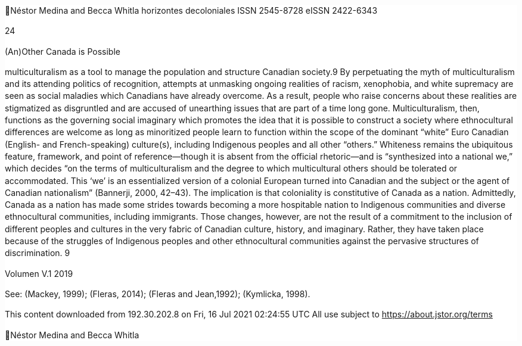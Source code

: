 Néstor Medina and Becca Whitla
horizontes
decoloniales
ISSN 2545-8728
eISSN 2422-6343

24

(An)Other Canada is Possible

multiculturalism as a tool to manage the population and structure Canadian society.9
By perpetuating the myth of multiculturalism and its attending politics of recognition, attempts at unmasking ongoing
realities of racism, xenophobia, and white supremacy are seen
as social maladies which Canadians have already overcome.
As a result, people who raise concerns about these realities
are stigmatized as disgruntled and are accused of unearthing
issues that are part of a time long gone. Multiculturalism, then,
functions as the governing social imaginary which promotes
the idea that it is possible to construct a society where ethnocultural differences are welcome as long as minoritized people
learn to function within the scope of the dominant “white”
Euro Canadian (English- and French-speaking) culture(s),
including Indigenous peoples and all other “others.” Whiteness
remains the ubiquitous feature, framework, and point of
reference—though it is absent from the official rhetoric—and is
“synthesized into a national we,” which decides “on the terms of
multiculturalism and the degree to which multicultural others
should be tolerated or accommodated. This ‘we’ is an essentialized version of a colonial European turned into Canadian and
the subject or the agent of Canadian nationalism” (Bannerji,
2000, 42–43). The implication is that coloniality is constitutive of Canada as a nation. Admittedly, Canada as a nation has
made some strides towards becoming a more hospitable nation
to Indigenous communities and diverse ethnocultural communities, including immigrants. Those changes, however, are not
the result of a commitment to the inclusion of different peoples and cultures in the very fabric of Canadian culture, history,
and imaginary. Rather, they have taken place because of the
struggles of Indigenous peoples and other ethnocultural communities against the pervasive structures of discrimination.
9

Volumen V.1
2019

See: (Mackey, 1999); (Fleras, 2014); (Fleras and Jean,1992); (Kymlicka,
1998).

This content downloaded from
192.30.202.8 on Fri, 16 Jul 2021 02:24:55 UTC
All use subject to https://about.jstor.org/terms

Néstor Medina and Becca Whitla
